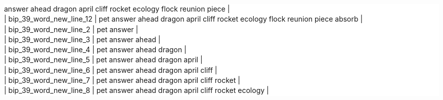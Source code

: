 answer
ahead
dragon
april
cliff
rocket
ecology
flock
reunion
piece |  
| bip_39_word_new_line_12 | pet
answer
ahead
dragon
april
cliff
rocket
ecology
flock
reunion
piece
absorb |  
| bip_39_word_new_line_2 | pet
answer |  
| bip_39_word_new_line_3 | pet
answer
ahead |  
| bip_39_word_new_line_4 | pet
answer
ahead
dragon |  
| bip_39_word_new_line_5 | pet
answer
ahead
dragon
april |  
| bip_39_word_new_line_6 | pet
answer
ahead
dragon
april
cliff |  
| bip_39_word_new_line_7 | pet
answer
ahead
dragon
april
cliff
rocket |  
| bip_39_word_new_line_8 | pet
answer
ahead
dragon
april
cliff
rocket
ecology |  